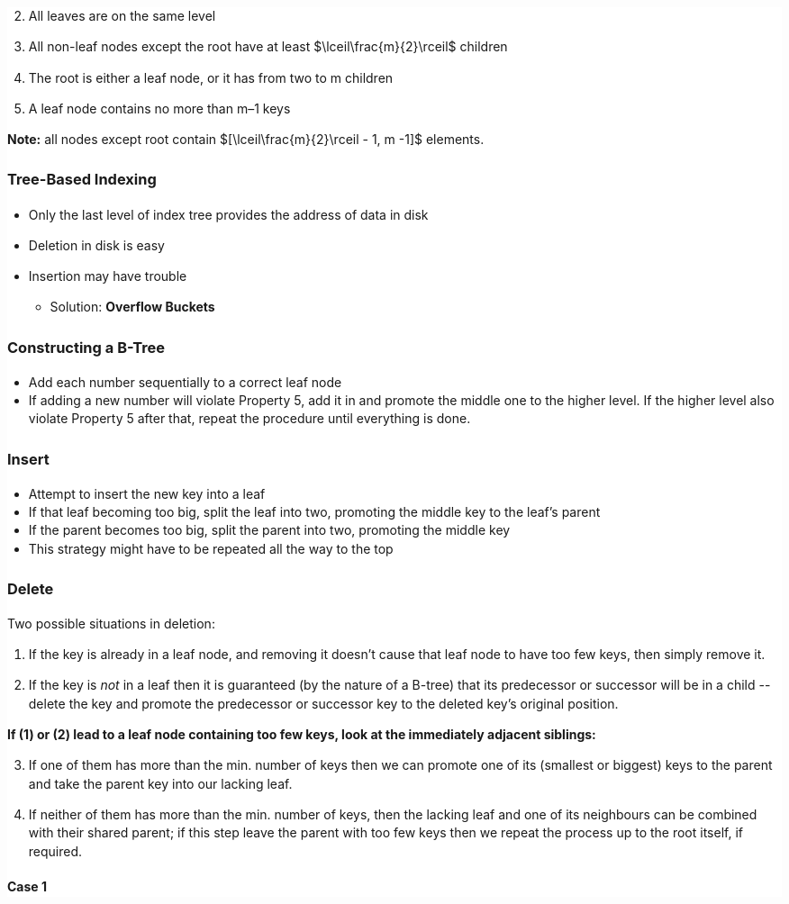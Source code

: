 2. All leaves are on the same level

3. All non-leaf nodes except the root have at least $\lceil\frac{m}{2}\rceil$ children

4. The root is either a leaf node, or it has from two to m children

5. A leaf node contains no more than m–1 keys

**Note:** all nodes except root contain $[\lceil\frac{m}{2}\rceil - 1, m -1]$ elements.

### Tree-Based Indexing

- Only the last level of index tree provides the address of data in disk

- Deletion in disk is easy

- Insertion may have trouble

  - Solution: **Overflow Buckets** 

### Constructing a B-Tree

- Add each number sequentially to a correct leaf node
- If adding a new number will violate Property 5, add it in and promote the middle one to the higher level. If the higher level also violate Property 5 after that, repeat the procedure until everything is done.

### Insert

- Attempt to insert the new key into a leaf
- If that leaf becoming too big, split the leaf into two, promoting the middle key to the leaf’s parent
- If the parent becomes too big, split the parent into two, promoting the middle key
- This strategy might have to be repeated all the way to the top

### Delete

Two possible situations in deletion:

1. If the key is already in a leaf node, and removing it doesn’t cause that leaf node to have too few keys, then simply remove it.

2. If the key is *not* in a leaf then it is guaranteed (by the nature of a B-tree) that its predecessor or successor will be in a child -- delete the key and promote the predecessor or successor key to the deleted key’s original position.

**If (1) or (2) lead to a leaf node containing too few keys, look at the immediately adjacent siblings:** 

3. If one of them has more than the min. number of keys then we can promote one of its (smallest or biggest) keys to the parent and take the parent key into our lacking leaf.

4. If neither of them has more than the min. number of keys, then the lacking leaf and one of its neighbours can be combined with their shared parent; if this step leave the parent with too few keys then we repeat the process up to the root itself, if required.

#### Case 1
